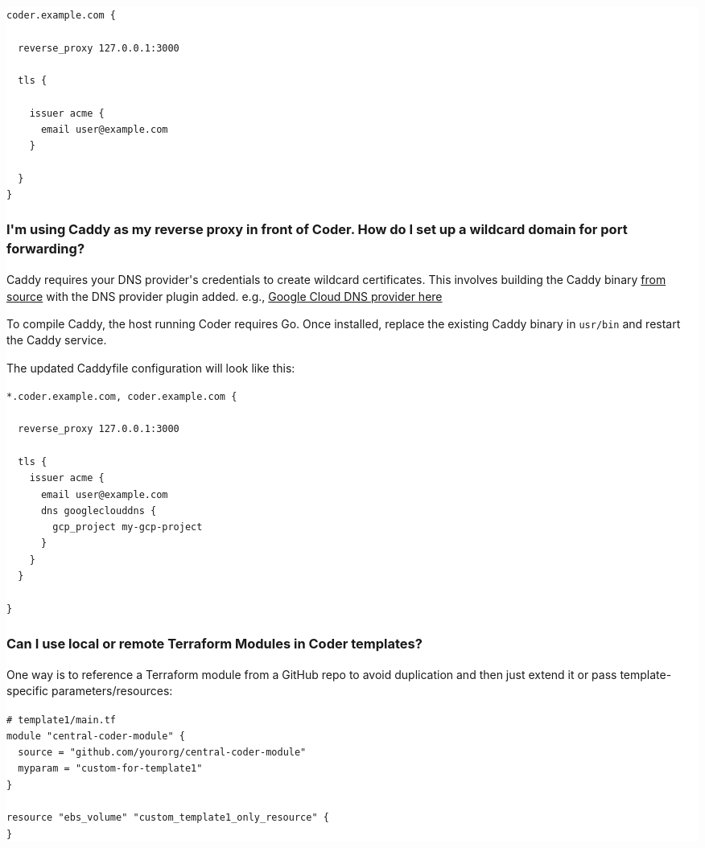 ```text
coder.example.com {

  reverse_proxy 127.0.0.1:3000

  tls {

    issuer acme {
      email user@example.com
    }

  }
}
```

### I'm using Caddy as my reverse proxy in front of Coder. How do I set up a wildcard domain for port forwarding?

Caddy requires your DNS provider's credentials to create wildcard certificates.
This involves building the Caddy binary
[from source](https://github.com/caddyserver/caddy) with the DNS provider plugin
added. e.g.,
[Google Cloud DNS provider here](https://github.com/caddy-dns/googleclouddns)

To compile Caddy, the host running Coder requires Go. Once installed, replace
the existing Caddy binary in `usr/bin` and restart the Caddy service.

The updated Caddyfile configuration will look like this:

```text
*.coder.example.com, coder.example.com {

  reverse_proxy 127.0.0.1:3000

  tls {
    issuer acme {
      email user@example.com
      dns googleclouddns {
        gcp_project my-gcp-project
      }
    }
  }

}
```

### Can I use local or remote Terraform Modules in Coder templates?

One way is to reference a Terraform module from a GitHub repo to avoid
duplication and then just extend it or pass template-specific
parameters/resources:

```hcl
# template1/main.tf
module "central-coder-module" {
  source = "github.com/yourorg/central-coder-module"
  myparam = "custom-for-template1"
}

resource "ebs_volume" "custom_template1_only_resource" {
}
```
